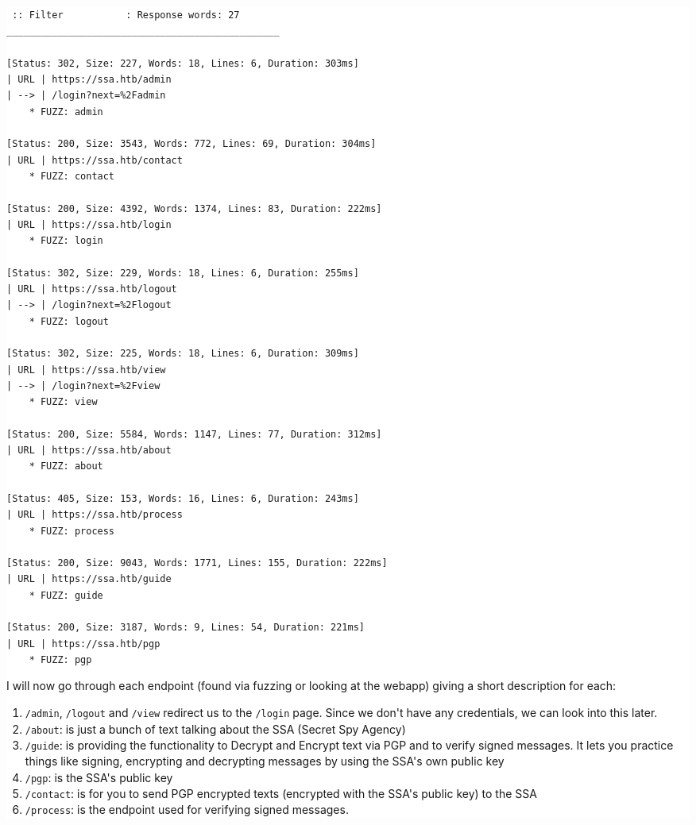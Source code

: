 ```vim
 :: Filter           : Response words: 27
________________________________________________

[Status: 302, Size: 227, Words: 18, Lines: 6, Duration: 303ms]
| URL | https://ssa.htb/admin
| --> | /login?next=%2Fadmin
    * FUZZ: admin

[Status: 200, Size: 3543, Words: 772, Lines: 69, Duration: 304ms]
| URL | https://ssa.htb/contact
    * FUZZ: contact

[Status: 200, Size: 4392, Words: 1374, Lines: 83, Duration: 222ms]
| URL | https://ssa.htb/login
    * FUZZ: login

[Status: 302, Size: 229, Words: 18, Lines: 6, Duration: 255ms]
| URL | https://ssa.htb/logout
| --> | /login?next=%2Flogout
    * FUZZ: logout

[Status: 302, Size: 225, Words: 18, Lines: 6, Duration: 309ms]
| URL | https://ssa.htb/view
| --> | /login?next=%2Fview
    * FUZZ: view

[Status: 200, Size: 5584, Words: 1147, Lines: 77, Duration: 312ms]
| URL | https://ssa.htb/about
    * FUZZ: about

[Status: 405, Size: 153, Words: 16, Lines: 6, Duration: 243ms]
| URL | https://ssa.htb/process
    * FUZZ: process

[Status: 200, Size: 9043, Words: 1771, Lines: 155, Duration: 222ms]
| URL | https://ssa.htb/guide
    * FUZZ: guide

[Status: 200, Size: 3187, Words: 9, Lines: 54, Duration: 221ms]
| URL | https://ssa.htb/pgp
    * FUZZ: pgp
```

I will now go through each endpoint (found via fuzzing or looking at the webapp) giving a short description for each:
1. `/admin`, `/logout` and `/view` redirect us to the `/login` page. Since we don't have any credentials, we can look into this later.
2. `/about`: is just a bunch of text talking about the SSA (Secret Spy Agency)
3. `/guide`: is providing the functionality to Decrypt and Encrypt text via PGP and to verify signed messages. It lets you practice things like signing, encrypting and decrypting messages by using the SSA's own public key
4. `/pgp`: is the SSA's public key
5. `/contact`: is for you to send PGP encrypted texts (encrypted with the SSA's public key) to the SSA
6. `/process`: is the endpoint used for verifying signed messages.
